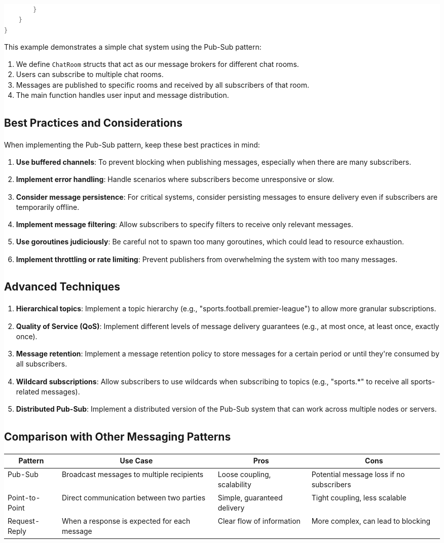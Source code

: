 ```go
		}
	}
}
```

This example demonstrates a simple chat system using the Pub-Sub pattern:

1. We define `ChatRoom` structs that act as our message brokers for different chat rooms.
2. Users can subscribe to multiple chat rooms.
3. Messages are published to specific rooms and received by all subscribers of that room.
4. The main function handles user input and message distribution.

## Best Practices and Considerations

When implementing the Pub-Sub pattern, keep these best practices in mind:

1. **Use buffered channels**: To prevent blocking when publishing messages, especially when there are many subscribers.

2. **Implement error handling**: Handle scenarios where subscribers become unresponsive or slow.

3. **Consider message persistence**: For critical systems, consider persisting messages to ensure delivery even if subscribers are temporarily offline.

4. **Implement message filtering**: Allow subscribers to specify filters to receive only relevant messages.

5. **Use goroutines judiciously**: Be careful not to spawn too many goroutines, which could lead to resource exhaustion.

6. **Implement throttling or rate limiting**: Prevent publishers from overwhelming the system with too many messages.

## Advanced Techniques

1. **Hierarchical topics**: Implement a topic hierarchy (e.g., "sports.football.premier-league") to allow more granular subscriptions.

2. **Quality of Service (QoS)**: Implement different levels of message delivery guarantees (e.g., at most once, at least once, exactly once).

3. **Message retention**: Implement a message retention policy to store messages for a certain period or until they're consumed by all subscribers.

4. **Wildcard subscriptions**: Allow subscribers to use wildcards when subscribing to topics (e.g., "sports.*" to receive all sports-related messages).

5. **Distributed Pub-Sub**: Implement a distributed version of the Pub-Sub system that can work across multiple nodes or servers.

## Comparison with Other Messaging Patterns

| Pattern | Use Case | Pros | Cons |
|---------|----------|------|------|
| Pub-Sub | Broadcast messages to multiple recipients | Loose coupling, scalability | Potential message loss if no subscribers |
| Point-to-Point | Direct communication between two parties | Simple, guaranteed delivery | Tight coupling, less scalable |
| Request-Reply | When a response is expected for each message | Clear flow of information | More complex, can lead to blocking |
